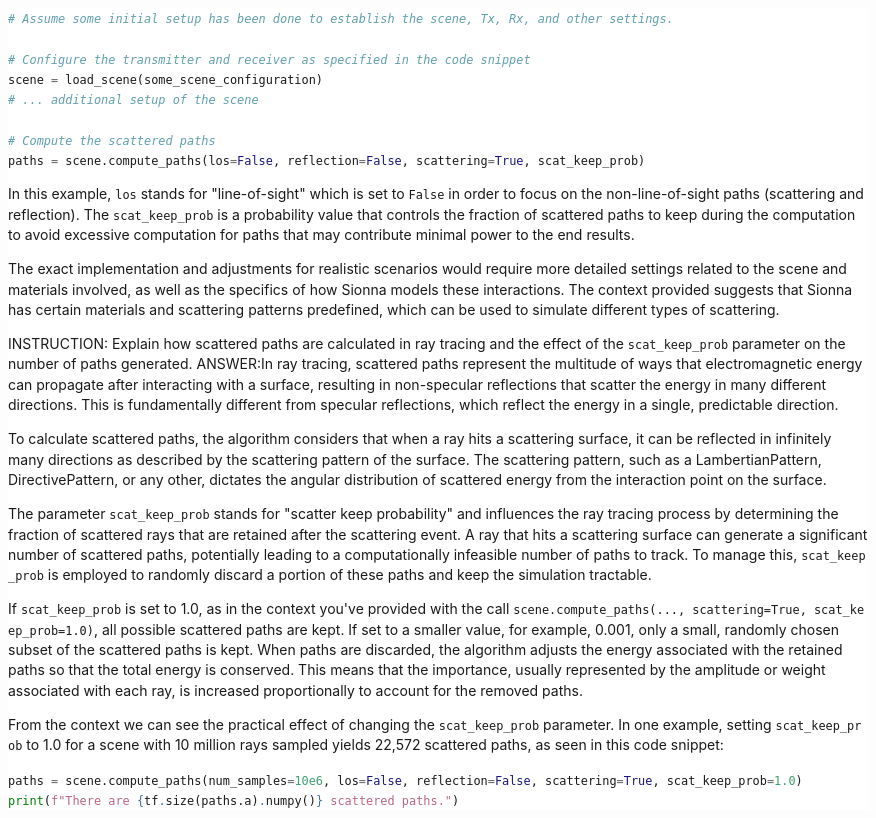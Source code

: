 ```python
# Assume some initial setup has been done to establish the scene, Tx, Rx, and other settings.

# Configure the transmitter and receiver as specified in the code snippet
scene = load_scene(some_scene_configuration)
# ... additional setup of the scene

# Compute the scattered paths
paths = scene.compute_paths(los=False, reflection=False, scattering=True, scat_keep_prob)
```

In this example, `los` stands for "line-of-sight" which is set to `False` in order to focus on the non-line-of-sight paths (scattering and reflection). The `scat_keep_prob` is a probability value that controls the fraction of scattered paths to keep during the computation to avoid excessive computation for paths that may contribute minimal power to the end results.

The exact implementation and adjustments for realistic scenarios would require more detailed settings related to the scene and materials involved, as well as the specifics of how Sionna models these interactions. The context provided suggests that Sionna has certain materials and scattering patterns predefined, which can be used to simulate different types of scattering.

INSTRUCTION: Explain how scattered paths are calculated in ray tracing and the effect of the `scat_keep_prob` parameter on the number of paths generated.
ANSWER:In ray tracing, scattered paths represent the multitude of ways that electromagnetic energy can propagate after interacting with a surface, resulting in non-specular reflections that scatter the energy in many different directions. This is fundamentally different from specular reflections, which reflect the energy in a single, predictable direction.

To calculate scattered paths, the algorithm considers that when a ray hits a scattering surface, it can be reflected in infinitely many directions as described by the scattering pattern of the surface. The scattering pattern, such as a LambertianPattern, DirectivePattern, or any other, dictates the angular distribution of scattered energy from the interaction point on the surface.

The parameter `scat_keep_prob` stands for "scatter keep probability" and influences the ray tracing process by determining the fraction of scattered rays that are retained after the scattering event. A ray that hits a scattering surface can generate a significant number of scattered paths, potentially leading to a computationally infeasible number of paths to track. To manage this, `scat_keep_prob` is employed to randomly discard a portion of these paths and keep the simulation tractable.

If `scat_keep_prob` is set to 1.0, as in the context you've provided with the call `scene.compute_paths(..., scattering=True, scat_keep_prob=1.0)`, all possible scattered paths are kept. If set to a smaller value, for example, 0.001, only a small, randomly chosen subset of the scattered paths is kept. When paths are discarded, the algorithm adjusts the energy associated with the retained paths so that the total energy is conserved. This means that the importance, usually represented by the amplitude or weight associated with each ray, is increased proportionally to account for the removed paths.

From the context we can see the practical effect of changing the `scat_keep_prob` parameter. In one example, setting `scat_keep_prob` to 1.0 for a scene with 10 million rays sampled yields 22,572 scattered paths, as seen in this code snippet:

```python
paths = scene.compute_paths(num_samples=10e6, los=False, reflection=False, scattering=True, scat_keep_prob=1.0)
print(f"There are {tf.size(paths.a).numpy()} scattered paths.")
```
